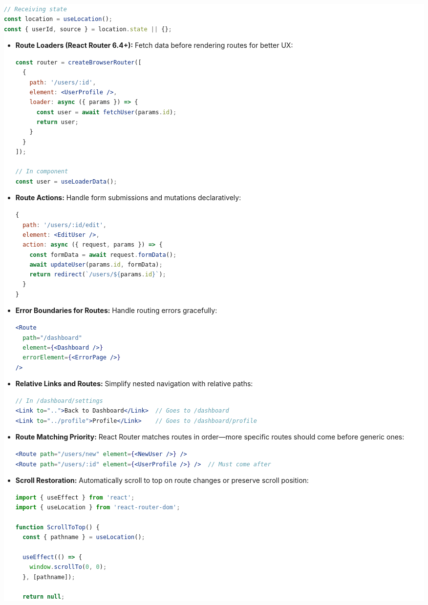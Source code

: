   ```jsx
  // Receiving state
  const location = useLocation();
  const { userId, source } = location.state || {};
  ```
- **Route Loaders (React Router 6.4+):** Fetch data before rendering routes for better UX:
  ```jsx
  const router = createBrowserRouter([
    {
      path: '/users/:id',
      element: <UserProfile />,
      loader: async ({ params }) => {
        const user = await fetchUser(params.id);
        return user;
      }
    }
  ]);
  
  // In component
  const user = useLoaderData();
  ```
- **Route Actions:** Handle form submissions and mutations declaratively:
  ```jsx
  {
    path: '/users/:id/edit',
    element: <EditUser />,
    action: async ({ request, params }) => {
      const formData = await request.formData();
      await updateUser(params.id, formData);
      return redirect(`/users/${params.id}`);
    }
  }
  ```
- **Error Boundaries for Routes:** Handle routing errors gracefully:
  ```jsx
  <Route 
    path="/dashboard" 
    element={<Dashboard />}
    errorElement={<ErrorPage />}
  />
  ```
- **Relative Links and Routes:** Simplify nested navigation with relative paths:
  ```jsx
  // In /dashboard/settings
  <Link to="..">Back to Dashboard</Link>  // Goes to /dashboard
  <Link to="../profile">Profile</Link>    // Goes to /dashboard/profile
  ```
- **Route Matching Priority:** React Router matches routes in order—more specific routes should come before generic ones:
  ```jsx
  <Route path="/users/new" element={<NewUser />} />
  <Route path="/users/:id" element={<UserProfile />} />  // Must come after
  ```
- **Scroll Restoration:** Automatically scroll to top on route changes or preserve scroll position:
  ```jsx
  import { useEffect } from 'react';
  import { useLocation } from 'react-router-dom';
  
  function ScrollToTop() {
    const { pathname } = useLocation();
    
    useEffect(() => {
      window.scrollTo(0, 0);
    }, [pathname]);
    
    return null;
  ```